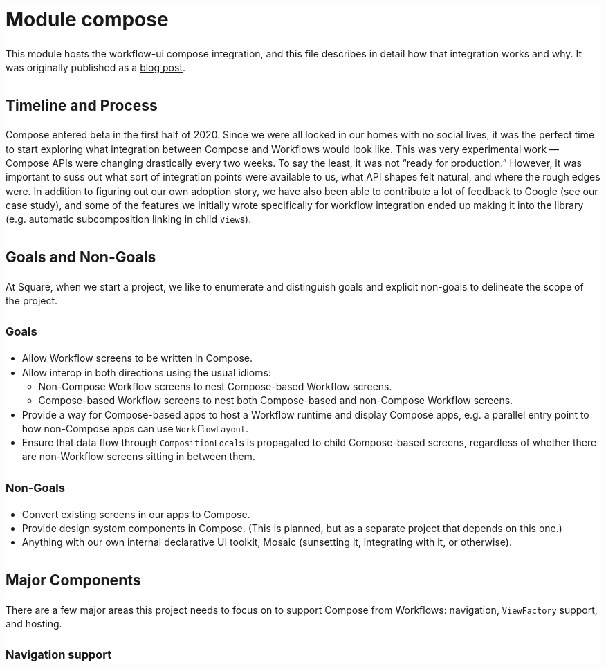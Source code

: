 # Module compose

This module hosts the workflow-ui compose integration, and this file describes in detail how that integration works and why.
It was originally published as a [blog post](https://developer.squareup.com/blog/jetpack-compose-support-in-workflow).

## Timeline and Process

Compose entered beta in the first half of 2020. Since we were all locked in our homes with no social lives, it was the perfect time to start exploring what integration between Compose and Workflows would look like. This was very experimental work — Compose APIs were changing drastically every two weeks. To say the least, it was not “ready for production.” However, it was important to suss out what sort of integration points were available to us, what API shapes felt natural, and where the rough edges were. In addition to figuring out our own adoption story, we have also been able to contribute a lot of feedback to Google (see our [case study](https://developer.android.com/stories/apps/square-compose)), and some of the features we initially wrote specifically for workflow integration ended up making it into the library (e.g. automatic subcomposition linking in child `View`s).

## Goals and Non-Goals

At Square, when we start a project, we like to enumerate and distinguish goals and explicit non-goals to delineate the scope of the project.

### Goals

- Allow Workflow screens to be written in Compose.
- Allow interop in both directions using the usual idioms:
   - Non-Compose Workflow screens to nest Compose-based Workflow screens.
   - Compose-based Workflow screens to nest both Compose-based and non-Compose Workflow screens.
- Provide a way for Compose-based apps to host a Workflow runtime and display Compose apps, e.g. a parallel entry point to how non-Compose apps can use `WorkflowLayout`.
- Ensure that data flow through `CompositionLocal`s is propagated to child Compose-based screens, regardless of whether there are non-Workflow screens sitting in between them.

### Non-Goals

- Convert existing screens in our apps to Compose.
- Provide design system components in Compose. (This is planned, but as a separate project that depends on this one.)
- Anything with our own internal declarative UI toolkit, Mosaic (sunsetting it, integrating with it, or otherwise).

## Major Components

There are a few major areas this project needs to focus on to support Compose from Workflows: navigation, `ViewFactory` support, and hosting.

### Navigation support
